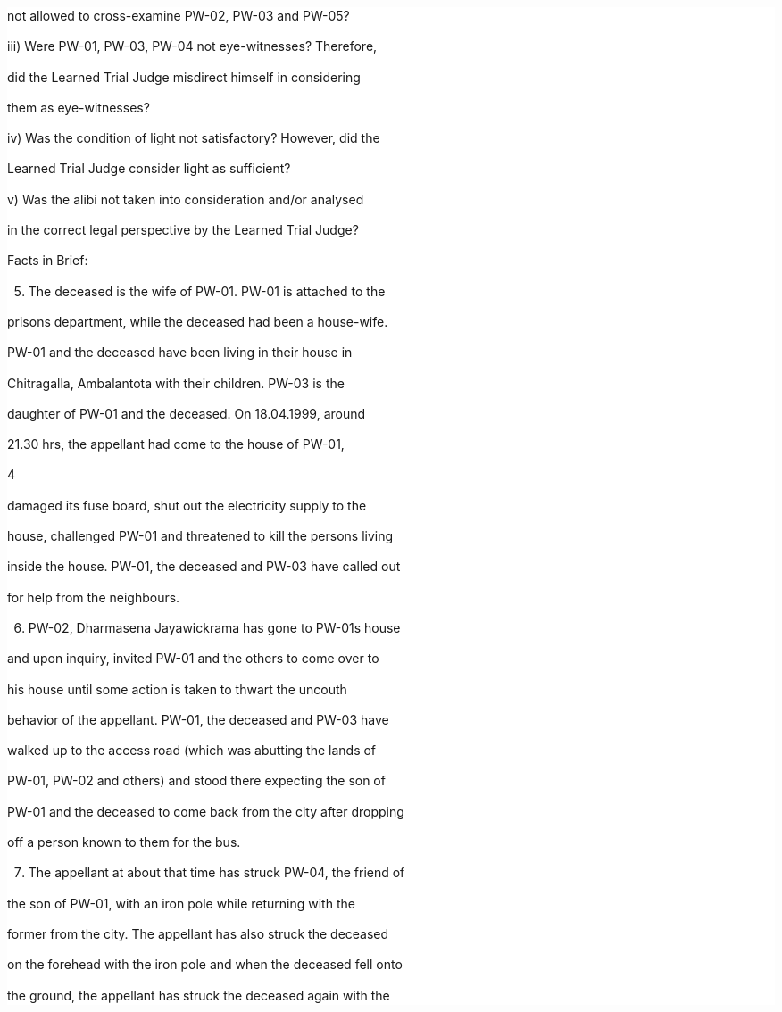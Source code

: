 not allowed to cross-examine PW-02, PW-03 and PW-05?

iii) Were PW-01, PW-03, PW-04 not eye-witnesses? Therefore,

did the Learned Trial Judge misdirect himself in considering

them as eye-witnesses?

iv) Was the condition of light not satisfactory? However, did the

Learned Trial Judge consider light as sufficient?

v) Was the alibi not taken into consideration and/or analysed

in the correct legal perspective by the Learned Trial Judge?

Facts in Brief:

5. The deceased is the wife of PW-01. PW-01 is attached to the

prisons department, while the deceased had been a house-wife.

PW-01 and the deceased have been living in their house in

Chitragalla, Ambalantota with their children. PW-03 is the

daughter of PW-01 and the deceased. On 18.04.1999, around

21.30 hrs, the appellant had come to the house of PW-01,

4

damaged its fuse board, shut out the electricity supply to the

house, challenged PW-01 and threatened to kill the persons living

inside the house. PW-01, the deceased and PW-03 have called out

for help from the neighbours.

6. PW-02, Dharmasena Jayawickrama has gone to PW-01s house

and upon inquiry, invited PW-01 and the others to come over to

his house until some action is taken to thwart the uncouth

behavior of the appellant. PW-01, the deceased and PW-03 have

walked up to the access road (which was abutting the lands of

PW-01, PW-02 and others) and stood there expecting the son of

PW-01 and the deceased to come back from the city after dropping

off a person known to them for the bus.

7. The appellant at about that time has struck PW-04, the friend of

the son of PW-01, with an iron pole while returning with the

former from the city. The appellant has also struck the deceased

on the forehead with the iron pole and when the deceased fell onto

the ground, the appellant has struck the deceased again with the
